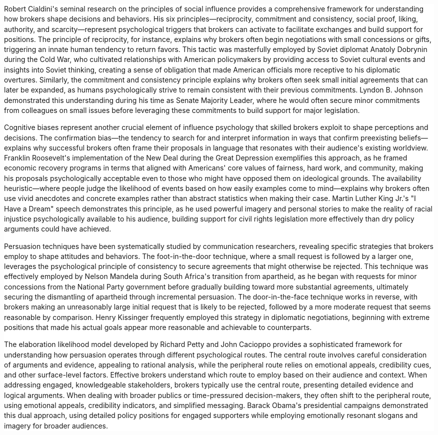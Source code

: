 Robert Cialdini's seminal research on the principles of social influence provides a comprehensive framework for understanding how brokers shape decisions and behaviors. His six principles—reciprocity, commitment and consistency, social proof, liking, authority, and scarcity—represent psychological triggers that brokers can activate to facilitate exchanges and build support for positions. The principle of reciprocity, for instance, explains why brokers often begin negotiations with small concessions or gifts, triggering an innate human tendency to return favors. This tactic was masterfully employed by Soviet diplomat Anatoly Dobrynin during the Cold War, who cultivated relationships with American policymakers by providing access to Soviet cultural events and insights into Soviet thinking, creating a sense of obligation that made American officials more receptive to his diplomatic overtures. Similarly, the commitment and consistency principle explains why brokers often seek small initial agreements that can later be expanded, as humans psychologically strive to remain consistent with their previous commitments. Lyndon B. Johnson demonstrated this understanding during his time as Senate Majority Leader, where he would often secure minor commitments from colleagues on small issues before leveraging these commitments to build support for major legislation.

Cognitive biases represent another crucial element of influence psychology that skilled brokers exploit to shape perceptions and decisions. The confirmation bias—the tendency to search for and interpret information in ways that confirm preexisting beliefs—explains why successful brokers often frame their proposals in language that resonates with their audience's existing worldview. Franklin Roosevelt's implementation of the New Deal during the Great Depression exemplifies this approach, as he framed economic recovery programs in terms that aligned with Americans' core values of fairness, hard work, and community, making his proposals psychologically acceptable even to those who might have opposed them on ideological grounds. The availability heuristic—where people judge the likelihood of events based on how easily examples come to mind—explains why brokers often use vivid anecdotes and concrete examples rather than abstract statistics when making their case. Martin Luther King Jr.'s "I Have a Dream" speech demonstrates this principle, as he used powerful imagery and personal stories to make the reality of racial injustice psychologically available to his audience, building support for civil rights legislation more effectively than dry policy arguments could have achieved.

Persuasion techniques have been systematically studied by communication researchers, revealing specific strategies that brokers employ to shape attitudes and behaviors. The foot-in-the-door technique, where a small request is followed by a larger one, leverages the psychological principle of consistency to secure agreements that might otherwise be rejected. This technique was effectively employed by Nelson Mandela during South Africa's transition from apartheid, as he began with requests for minor concessions from the National Party government before gradually building toward more substantial agreements, ultimately securing the dismantling of apartheid through incremental persuasion. The door-in-the-face technique works in reverse, with brokers making an unreasonably large initial request that is likely to be rejected, followed by a more moderate request that seems reasonable by comparison. Henry Kissinger frequently employed this strategy in diplomatic negotiations, beginning with extreme positions that made his actual goals appear more reasonable and achievable to counterparts.

The elaboration likelihood model developed by Richard Petty and John Cacioppo provides a sophisticated framework for understanding how persuasion operates through different psychological routes. The central route involves careful consideration of arguments and evidence, appealing to rational analysis, while the peripheral route relies on emotional appeals, credibility cues, and other surface-level factors. Effective brokers understand which route to employ based on their audience and context. When addressing engaged, knowledgeable stakeholders, brokers typically use the central route, presenting detailed evidence and logical arguments. When dealing with broader publics or time-pressured decision-makers, they often shift to the peripheral route, using emotional appeals, credibility indicators, and simplified messaging. Barack Obama's presidential campaigns demonstrated this dual approach, using detailed policy positions for engaged supporters while employing emotionally resonant slogans and imagery for broader audiences.

